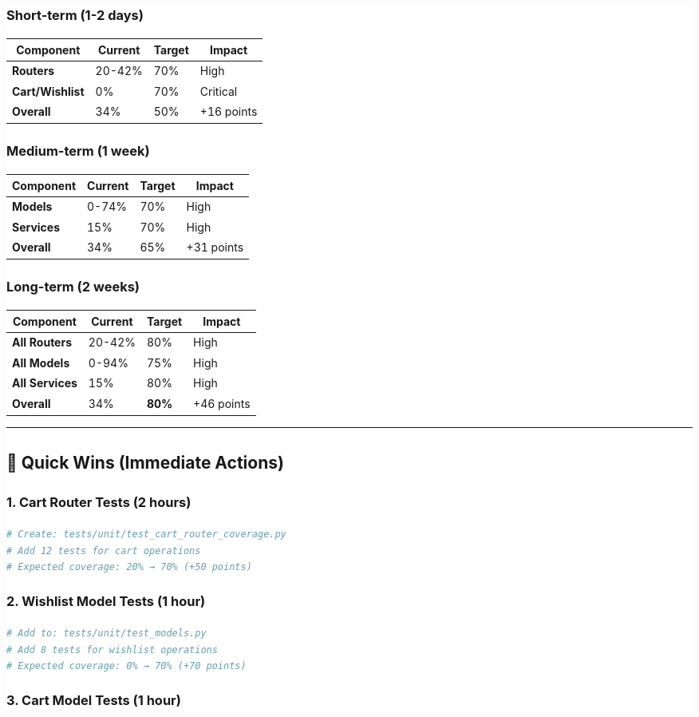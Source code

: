 ### Short-term (1-2 days)

| Component         | Current | Target | Impact     |
| ----------------- | ------- | ------ | ---------- |
| **Routers**       | 20-42%  | 70%    | High       |
| **Cart/Wishlist** | 0%      | 70%    | Critical   |
| **Overall**       | 34%     | 50%    | +16 points |

### Medium-term (1 week)

| Component    | Current | Target | Impact     |
| ------------ | ------- | ------ | ---------- |
| **Models**   | 0-74%   | 70%    | High       |
| **Services** | 15%     | 70%    | High       |
| **Overall**  | 34%     | 65%    | +31 points |

### Long-term (2 weeks)

| Component        | Current | Target  | Impact     |
| ---------------- | ------- | ------- | ---------- |
| **All Routers**  | 20-42%  | 80%     | High       |
| **All Models**   | 0-94%   | 75%     | High       |
| **All Services** | 15%     | 80%     | High       |
| **Overall**      | 34%     | **80%** | +46 points |

---

## 🎯 Quick Wins (Immediate Actions)

### 1. Cart Router Tests (2 hours)

```bash
# Create: tests/unit/test_cart_router_coverage.py
# Add 12 tests for cart operations
# Expected coverage: 20% → 70% (+50 points)
```

### 2. Wishlist Model Tests (1 hour)

```bash
# Add to: tests/unit/test_models.py
# Add 8 tests for wishlist operations
# Expected coverage: 0% → 70% (+70 points)
```

### 3. Cart Model Tests (1 hour)

